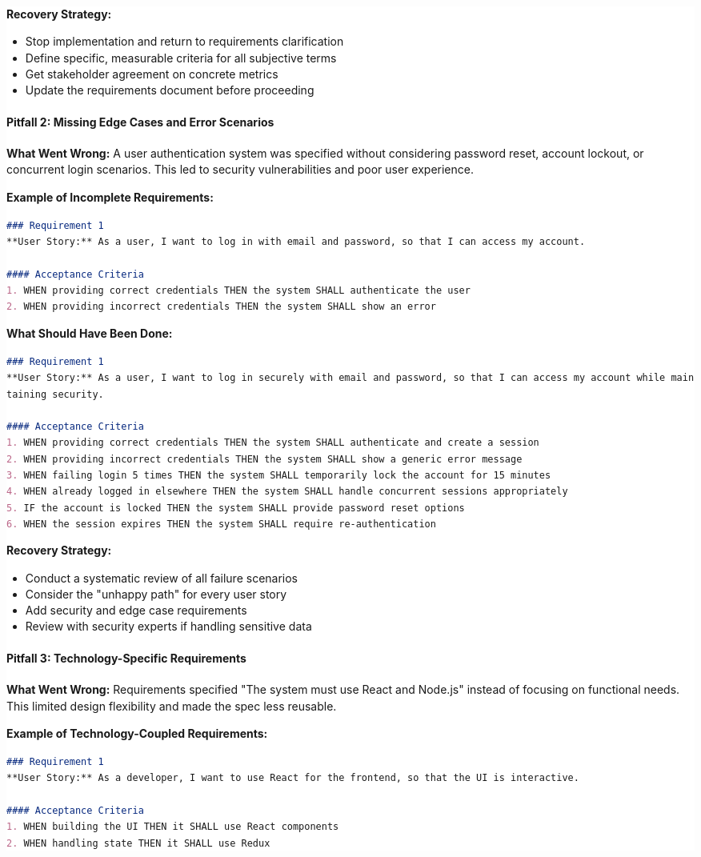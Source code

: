 **Recovery Strategy:**

- Stop implementation and return to requirements clarification
- Define specific, measurable criteria for all subjective terms
- Get stakeholder agreement on concrete metrics
- Update the requirements document before proceeding

#### Pitfall 2: Missing Edge Cases and Error Scenarios

**What Went Wrong:**
A user authentication system was specified without considering password reset, account lockout, or concurrent login scenarios. This led to security vulnerabilities and poor user experience.

**Example of Incomplete Requirements:**
```markdown
### Requirement 1
**User Story:** As a user, I want to log in with email and password, so that I can access my account.

#### Acceptance Criteria
1. WHEN providing correct credentials THEN the system SHALL authenticate the user
2. WHEN providing incorrect credentials THEN the system SHALL show an error
```

**What Should Have Been Done:**
```markdown
### Requirement 1
**User Story:** As a user, I want to log in securely with email and password, so that I can access my account while maintaining security.

#### Acceptance Criteria
1. WHEN providing correct credentials THEN the system SHALL authenticate and create a session
2. WHEN providing incorrect credentials THEN the system SHALL show a generic error message
3. WHEN failing login 5 times THEN the system SHALL temporarily lock the account for 15 minutes
4. WHEN already logged in elsewhere THEN the system SHALL handle concurrent sessions appropriately
5. IF the account is locked THEN the system SHALL provide password reset options
6. WHEN the session expires THEN the system SHALL require re-authentication
```

**Recovery Strategy:**

- Conduct a systematic review of all failure scenarios
- Consider the "unhappy path" for every user story
- Add security and edge case requirements
- Review with security experts if handling sensitive data

#### Pitfall 3: Technology-Specific Requirements

**What Went Wrong:**
Requirements specified "The system must use React and Node.js" instead of focusing on functional needs. This limited design flexibility and made the spec less reusable.

**Example of Technology-Coupled Requirements:**
```markdown
### Requirement 1
**User Story:** As a developer, I want to use React for the frontend, so that the UI is interactive.

#### Acceptance Criteria
1. WHEN building the UI THEN it SHALL use React components
2. WHEN handling state THEN it SHALL use Redux
```
